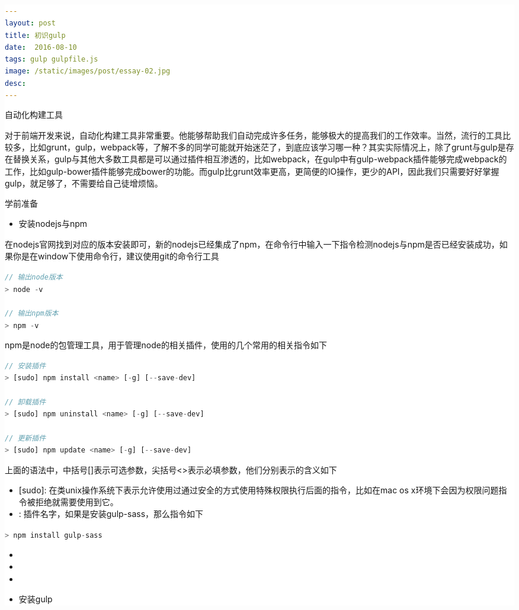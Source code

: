```yaml
---
layout: post
title: 初识gulp
date:  2016-08-10
tags: gulp gulpfile.js
image: /static/images/post/essay-02.jpg
desc:
---
```


自动化构建工具

对于前端开发来说，自动化构建工具非常重要。他能够帮助我们自动完成许多任务，能够极大的提高我们的工作效率。当然，流行的工具比较多，比如grunt，gulp，webpack等，了解不多的同学可能就开始迷茫了，到底应该学习哪一种？其实实际情况上，除了grunt与gulp是存在替换关系，gulp与其他大多数工具都是可以通过插件相互渗透的，比如webpack，在gulp中有gulp-webpack插件能够完成webpack的工作，比如gulp-bower插件能够完成bower的功能。而gulp比grunt效率更高，更简便的IO操作，更少的API，因此我们只需要好好掌握gulp，就足够了，不需要给自己徒增烦恼。

学前准备

* 安装nodejs与npm

在nodejs官网找到对应的版本安装即可，新的nodejs已经集成了npm，在命令行中输入一下指令检测nodejs与npm是否已经安装成功，如果你是在window下使用命令行，建议使用git的命令行工具
```js
// 输出node版本
> node -v

// 输出npm版本
> npm -v
```

npm是node的包管理工具，用于管理node的相关插件，使用的几个常用的相关指令如下
```js
// 安装插件
> [sudo] npm install <name> [-g] [--save-dev]

// 卸载插件
> [sudo] npm uninstall <name> [-g] [--save-dev]

// 更新插件
> [sudo] npm update <name> [-g] [--save-dev]
```
上面的语法中，中括号[]表示可选参数，尖括号<>表示必填参数，他们分别表示的含义如下
- [sudo]: 在类unix操作系统下表示允许使用过通过安全的方式使用特殊权限执行后面的指令，比如在mac os x环境下会因为权限问题指令被拒绝就需要使用到它。
- <name>: 插件名字，如果是安装gulp-sass，那么指令如下
```js
> npm install gulp-sass
```
- [-g]: 表示全局安装
- [--save]: 将保存配置信息至package.json中
- [-dev]: 保存至package.json的devDependencies字段中，如果不指定-dev，那么就会保存至dependencies字段中


* 安装gulp
